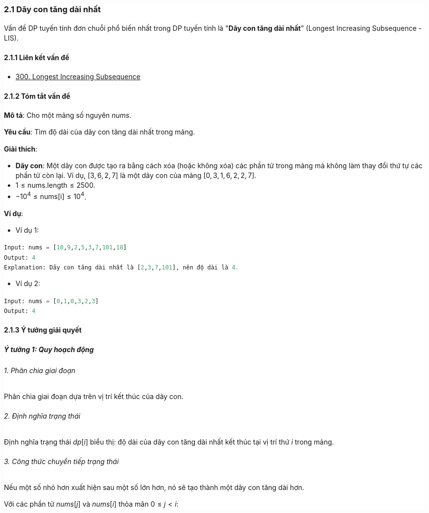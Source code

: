 ### 2.1 Dãy con tăng dài nhất

Vấn đề DP tuyến tính đơn chuỗi phổ biến nhất trong DP tuyến tính là "**Dãy con tăng dài nhất**" (Longest Increasing Subsequence - LIS).

#### 2.1.1 Liên kết vấn đề

- [300. Longest Increasing Subsequence](https://leetcode.com/problems/longest-increasing-subsequence/)

#### 2.1.2 Tóm tắt vấn đề

**Mô tả**: Cho một mảng số nguyên $nums$.

**Yêu cầu**: Tìm độ dài của dãy con tăng dài nhất trong mảng.

**Giải thích**:

- **Dãy con**: Một dãy con được tạo ra bằng cách xóa (hoặc không xóa) các phần tử trong mảng mà không làm thay đổi thứ tự các phần tử còn lại. Ví dụ, $[3,6,2,7]$ là một dãy con của mảng $[0,3,1,6,2,2,7]$.
- $1 \le \text{nums.length} \le 2500$.
- $-10^4 \le \text{nums[i]} \le 10^4$.

**Ví dụ**:

- Ví dụ 1:

```python
Input: nums = [10,9,2,5,3,7,101,18]
Output: 4
Explanation: Dãy con tăng dài nhất là [2,3,7,101], nên độ dài là 4.
```

- Ví dụ 2:

```python
Input: nums = [0,1,0,3,2,3]
Output: 4
```

#### 2.1.3 Ý tưởng giải quyết

##### Ý tưởng 1: Quy hoạch động

###### 1. Phân chia giai đoạn

Phân chia giai đoạn dựa trên vị trí kết thúc của dãy con.

###### 2. Định nghĩa trạng thái

Định nghĩa trạng thái $dp[i]$ biểu thị: độ dài của dãy con tăng dài nhất kết thúc tại vị trí thứ $i$ trong mảng.

###### 3. Công thức chuyển tiếp trạng thái

Nếu một số nhỏ hơn xuất hiện sau một số lớn hơn, nó sẽ tạo thành một dãy con tăng dài hơn.

Với các phần tử $nums[j]$ và $nums[i]$ thỏa mãn $0 \le j < i$:
